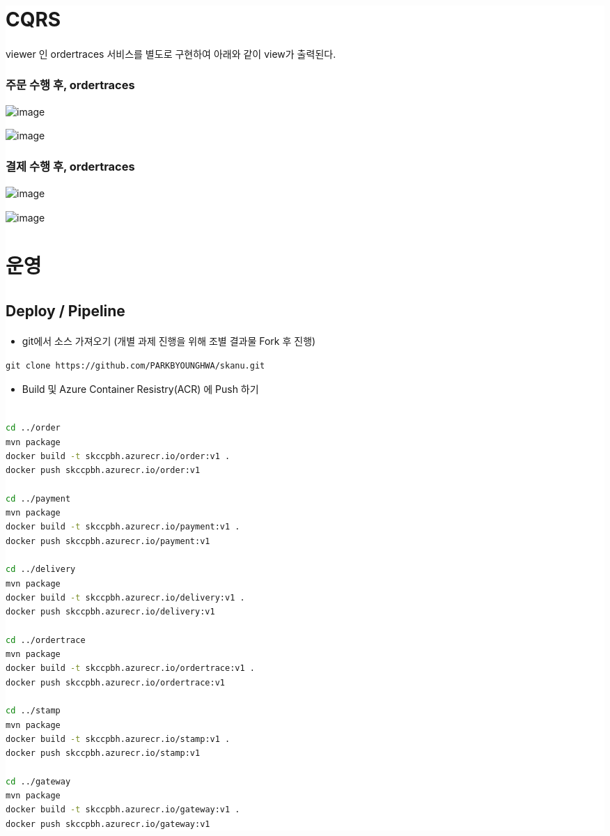 
# CQRS

viewer 인 ordertraces 서비스를 별도로 구현하여 아래와 같이 view가 출력된다.


### 주문 수행 후, ordertraces

![image](https://user-images.githubusercontent.com/86760678/131696055-83c810a9-18f1-4fc6-9aef-54afd479e275.png)

![image](https://user-images.githubusercontent.com/86760678/131696093-313a79ab-bc34-4013-a98d-596c24fe1c5a.png)


### 결제 수행 후, ordertraces

![image](https://user-images.githubusercontent.com/86760678/131694929-89f125ab-96fd-4703-85b7-1362cefb1433.png)

![image](https://user-images.githubusercontent.com/86760678/131695474-0f8c51b3-0863-4329-9024-8e1e237deb18.png)




# 운영
  
## Deploy / Pipeline

- git에서 소스 가져오기 (개별 과제 진행을 위해 조별 결과물 Fork 후 진행)

```
git clone https://github.com/PARKBYOUNGHWA/skanu.git
```

- Build 및 Azure Container Resistry(ACR) 에 Push 하기
 
```bash

cd ../order
mvn package
docker build -t skccpbh.azurecr.io/order:v1 .
docker push skccpbh.azurecr.io/order:v1

cd ../payment
mvn package
docker build -t skccpbh.azurecr.io/payment:v1 .
docker push skccpbh.azurecr.io/payment:v1

cd ../delivery
mvn package
docker build -t skccpbh.azurecr.io/delivery:v1 .
docker push skccpbh.azurecr.io/delivery:v1

cd ../ordertrace
mvn package
docker build -t skccpbh.azurecr.io/ordertrace:v1 .
docker push skccpbh.azurecr.io/ordertrace:v1

cd ../stamp
mvn package
docker build -t skccpbh.azurecr.io/stamp:v1 .
docker push skccpbh.azurecr.io/stamp:v1

cd ../gateway
mvn package
docker build -t skccpbh.azurecr.io/gateway:v1 .
docker push skccpbh.azurecr.io/gateway:v1
```